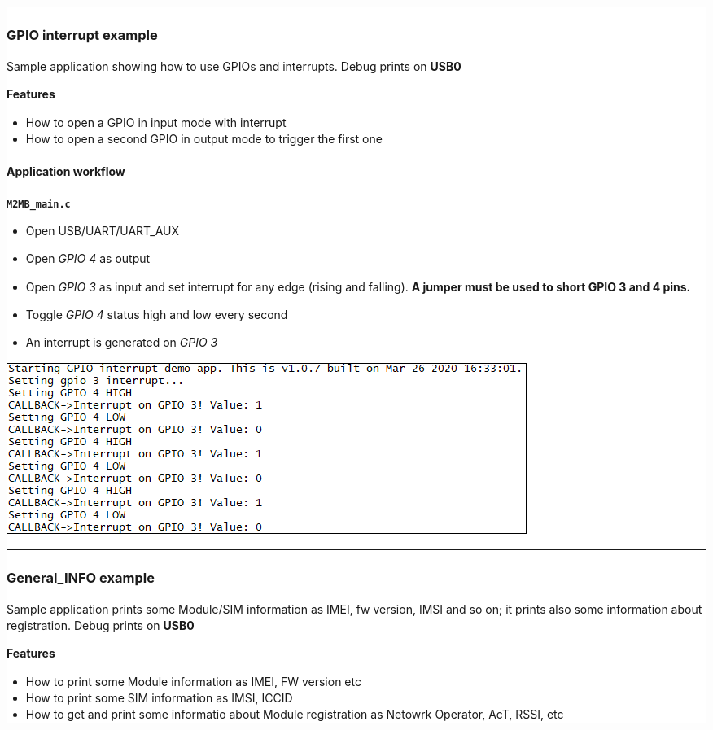 ---------------------



### GPIO interrupt example 

Sample application showing how to use GPIOs and interrupts. Debug prints on **USB0**


**Features**


- How to open a GPIO in input mode with interrupt
- How to open a second GPIO in output mode to trigger the first one


#### Application workflow

**`M2MB_main.c`**

- Open USB/UART/UART_AUX

- Open *GPIO 4* as output

- Open *GPIO 3* as input and set interrupt for any edge (rising and falling). **A jumper must be used to short GPIO 3 and 4 pins.**

- Toggle *GPIO 4* status high and low every second

- An interrupt is generated on *GPIO 3*

![](pictures/samples/gpio_interrupt_bordered.png)

---------------------



### General_INFO example 

Sample application prints some Module/SIM information as IMEI, fw version, IMSI and so on; it prints also some information about registration. Debug prints on **USB0**


**Features**


- How to print some Module information as IMEI, FW version etc
- How to print some SIM information as IMSI, ICCID
- How to get and print some informatio about Module registration as Netowrk Operator, AcT, RSSI, etc
